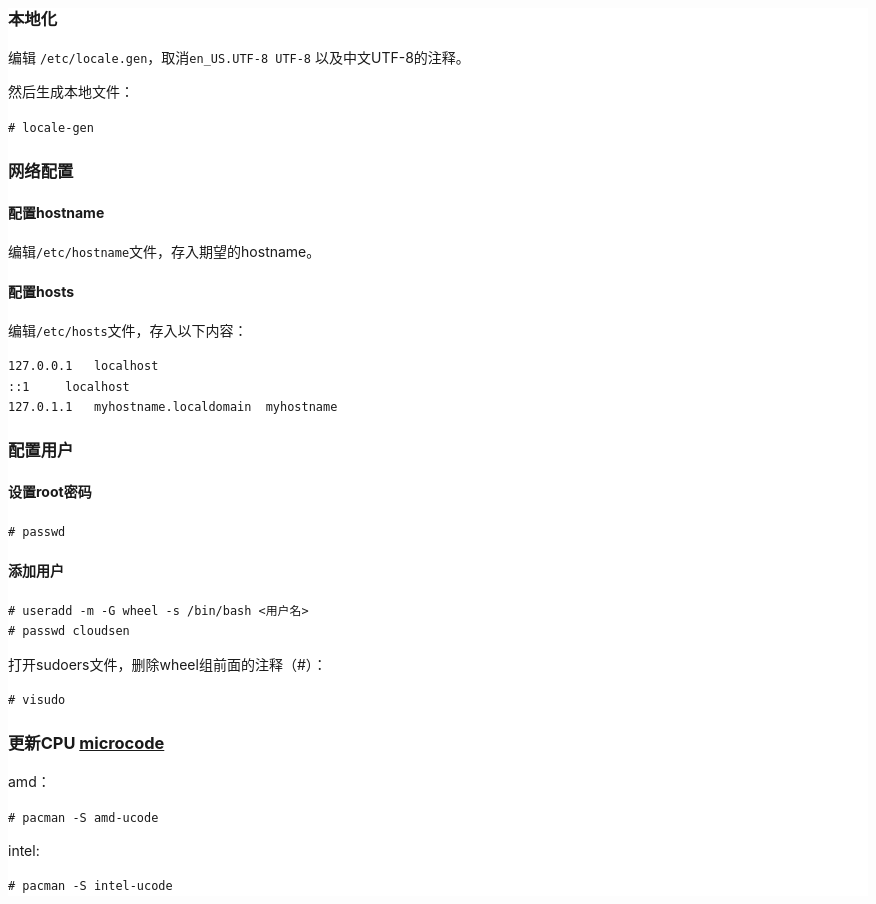 ### 本地化

编辑 `/etc/locale.gen`，取消`en_US.UTF-8 UTF-8` 以及中文UTF-8的注释。

然后生成本地文件：  

```
# locale-gen
```

### 网络配置

#### 配置hostname

编辑`/etc/hostname`文件，存入期望的hostname。

#### 配置hosts

编辑`/etc/hosts`文件，存入以下内容：  

```
127.0.0.1	localhost
::1		localhost
127.0.1.1	myhostname.localdomain	myhostname
```

### 配置用户

#### 设置root密码

```
# passwd
```

#### 添加用户

```
# useradd -m -G wheel -s /bin/bash <用户名>
# passwd cloudsen
```

打开sudoers文件，删除wheel组前面的注释（#）：  

```
# visudo
```

### 更新CPU [microcode](https://wiki.archlinux.org/title/Microcode)

amd：

```
# pacman -S amd-ucode
```

intel:

```
# pacman -S intel-ucode
```
